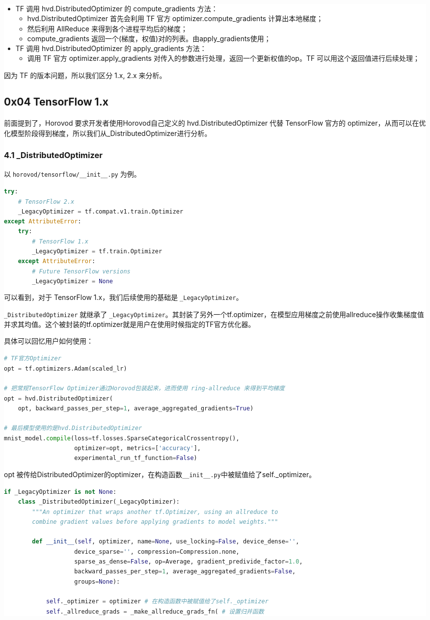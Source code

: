 - TF 调用 hvd.DistributedOptimizer 的 compute_gradients 方法：
  - hvd.DistributedOptimizer 首先会利用 TF 官方 optimizer.compute_gradients 计算出本地梯度；
  - 然后利用 AllReduce 来得到各个进程平均后的梯度；
  - compute_gradients 返回一个(梯度，权值)对的列表。由apply_gradients使用；
- TF 调用 hvd.DistributedOptimizer 的 apply_gradients 方法：
  - 调用 TF 官方 optimizer.apply_gradients 对传入的参数进行处理，返回一个更新权值的op。TF 可以用这个返回值进行后续处理；

因为 TF 的版本问题，所以我们区分 1.x, 2.x 来分析。

## 0x04 TensorFlow 1.x

前面提到了，Horovod 要求开发者使用Horovod自己定义的 hvd.DistributedOptimizer 代替 TensorFlow 官方的 optimizer，从而可以在优化模型阶段得到梯度，所以我们从_DistributedOptimizer进行分析。

### 4.1 _DistributedOptimizer

以 `horovod/tensorflow/__init__.py` 为例。

```python
try:
    # TensorFlow 2.x
    _LegacyOptimizer = tf.compat.v1.train.Optimizer
except AttributeError:
    try:
        # TensorFlow 1.x
        _LegacyOptimizer = tf.train.Optimizer
    except AttributeError:
        # Future TensorFlow versions
        _LegacyOptimizer = None
```

可以看到，对于 TensorFlow 1.x，我们后续使用的基础是 `_LegacyOptimizer`。

`_DistributedOptimizer` 就继承了 `_LegacyOptimizer`。其封装了另外一个tf.optimizer，在模型应用梯度之前使用allreduce操作收集梯度值并求其均值。这个被封装的tf.optimizer就是用户在使用时候指定的TF官方优化器。

具体可以回忆用户如何使用：

```python
# TF官方Optimizer
opt = tf.optimizers.Adam(scaled_lr)

# 把常规TensorFlow Optimizer通过Horovod包装起来，进而使用 ring-allreduce 来得到平均梯度
opt = hvd.DistributedOptimizer(
    opt, backward_passes_per_step=1, average_aggregated_gradients=True)

# 最后模型使用的是hvd.DistributedOptimizer
mnist_model.compile(loss=tf.losses.SparseCategoricalCrossentropy(),
                    optimizer=opt, metrics=['accuracy'],
                    experimental_run_tf_function=False)
```

opt 被传给DistributedOptimizer的optimizer，在构造函数`__init__.py`中被赋值给了self._optimizer。

```python
if _LegacyOptimizer is not None:
    class _DistributedOptimizer(_LegacyOptimizer):
        """An optimizer that wraps another tf.Optimizer, using an allreduce to
        combine gradient values before applying gradients to model weights."""

        def __init__(self, optimizer, name=None, use_locking=False, device_dense='',
                    device_sparse='', compression=Compression.none,
                    sparse_as_dense=False, op=Average, gradient_predivide_factor=1.0,
                    backward_passes_per_step=1, average_aggregated_gradients=False,
                    groups=None):

            self._optimizer = optimizer # 在构造函数中被赋值给了self._optimizer
            self._allreduce_grads = _make_allreduce_grads_fn( # 设置归并函数
```